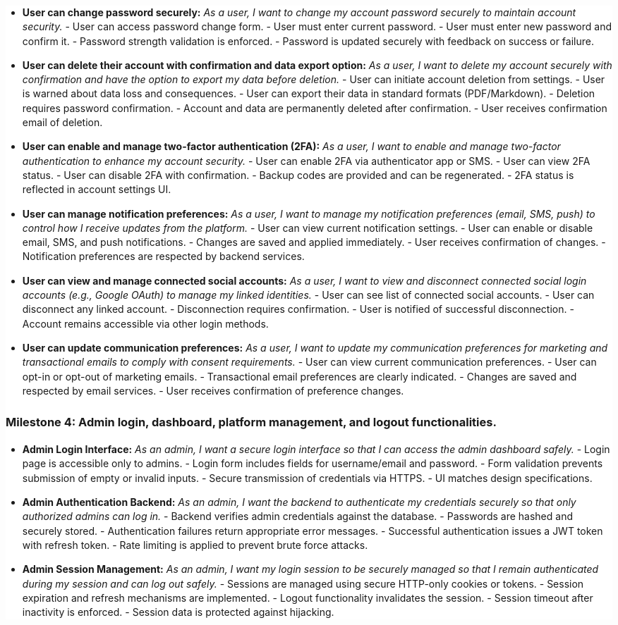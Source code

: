 *   **User can change password securely:** _As a user, I want to change my account password securely to maintain account security._ - User can access password change form. - User must enter current password. - User must enter new password and confirm it. - Password strength validation is enforced. - Password is updated securely with feedback on success or failure.
    
*   **User can delete their account with confirmation and data export option:** _As a user, I want to delete my account securely with confirmation and have the option to export my data before deletion._ - User can initiate account deletion from settings. - User is warned about data loss and consequences. - User can export their data in standard formats (PDF/Markdown). - Deletion requires password confirmation. - Account and data are permanently deleted after confirmation. - User receives confirmation email of deletion.
    
*   **User can enable and manage two-factor authentication (2FA):** _As a user, I want to enable and manage two-factor authentication to enhance my account security._ - User can enable 2FA via authenticator app or SMS. - User can view 2FA status. - User can disable 2FA with confirmation. - Backup codes are provided and can be regenerated. - 2FA status is reflected in account settings UI.
    
*   **User can manage notification preferences:** _As a user, I want to manage my notification preferences (email, SMS, push) to control how I receive updates from the platform._ - User can view current notification settings. - User can enable or disable email, SMS, and push notifications. - Changes are saved and applied immediately. - User receives confirmation of changes. - Notification preferences are respected by backend services.
    
*   **User can view and manage connected social accounts:** _As a user, I want to view and disconnect connected social login accounts (e.g., Google OAuth) to manage my linked identities._ - User can see list of connected social accounts. - User can disconnect any linked account. - Disconnection requires confirmation. - User is notified of successful disconnection. - Account remains accessible via other login methods.
    
*   **User can update communication preferences:** _As a user, I want to update my communication preferences for marketing and transactional emails to comply with consent requirements._ - User can view current communication preferences. - User can opt-in or opt-out of marketing emails. - Transactional email preferences are clearly indicated. - Changes are saved and respected by email services. - User receives confirmation of preference changes.
    

### **Milestone 4: Admin login, dashboard, platform management, and logout functionalities.**

*   **Admin Login Interface:** _As an admin, I want a secure login interface so that I can access the admin dashboard safely._ - Login page is accessible only to admins. - Login form includes fields for username/email and password. - Form validation prevents submission of empty or invalid inputs. - Secure transmission of credentials via HTTPS. - UI matches design specifications.
    
*   **Admin Authentication Backend:** _As an admin, I want the backend to authenticate my credentials securely so that only authorized admins can log in._ - Backend verifies admin credentials against the database. - Passwords are hashed and securely stored. - Authentication failures return appropriate error messages. - Successful authentication issues a JWT token with refresh token. - Rate limiting is applied to prevent brute force attacks.
    
*   **Admin Session Management:** _As an admin, I want my login session to be securely managed so that I remain authenticated during my session and can log out safely._ - Sessions are managed using secure HTTP-only cookies or tokens. - Session expiration and refresh mechanisms are implemented. - Logout functionality invalidates the session. - Session timeout after inactivity is enforced. - Session data is protected against hijacking.
    
